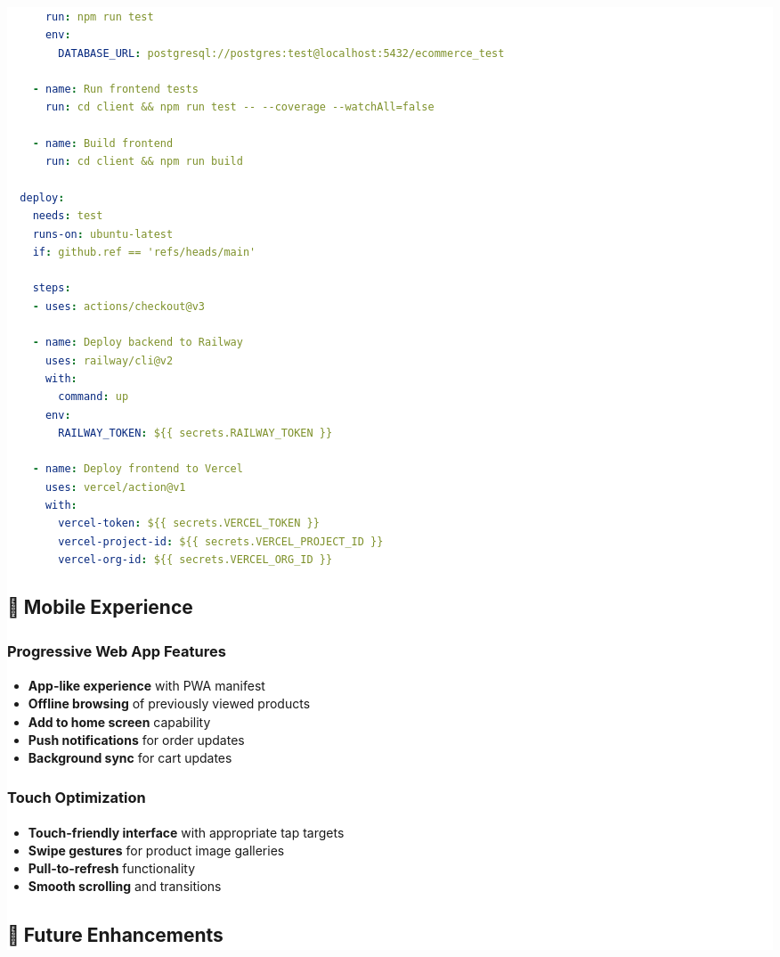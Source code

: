 ```yaml
      run: npm run test
      env:
        DATABASE_URL: postgresql://postgres:test@localhost:5432/ecommerce_test
    
    - name: Run frontend tests
      run: cd client && npm run test -- --coverage --watchAll=false
    
    - name: Build frontend
      run: cd client && npm run build

  deploy:
    needs: test
    runs-on: ubuntu-latest
    if: github.ref == 'refs/heads/main'
    
    steps:
    - uses: actions/checkout@v3
    
    - name: Deploy backend to Railway
      uses: railway/cli@v2
      with:
        command: up
      env:
        RAILWAY_TOKEN: ${{ secrets.RAILWAY_TOKEN }}
    
    - name: Deploy frontend to Vercel
      uses: vercel/action@v1
      with:
        vercel-token: ${{ secrets.VERCEL_TOKEN }}
        vercel-project-id: ${{ secrets.VERCEL_PROJECT_ID }}
        vercel-org-id: ${{ secrets.VERCEL_ORG_ID }}
```

## 📱 Mobile Experience

### Progressive Web App Features
- **App-like experience** with PWA manifest
- **Offline browsing** of previously viewed products
- **Add to home screen** capability
- **Push notifications** for order updates
- **Background sync** for cart updates

### Touch Optimization
- **Touch-friendly interface** with appropriate tap targets
- **Swipe gestures** for product image galleries
- **Pull-to-refresh** functionality
- **Smooth scrolling** and transitions

## 🔮 Future Enhancements
